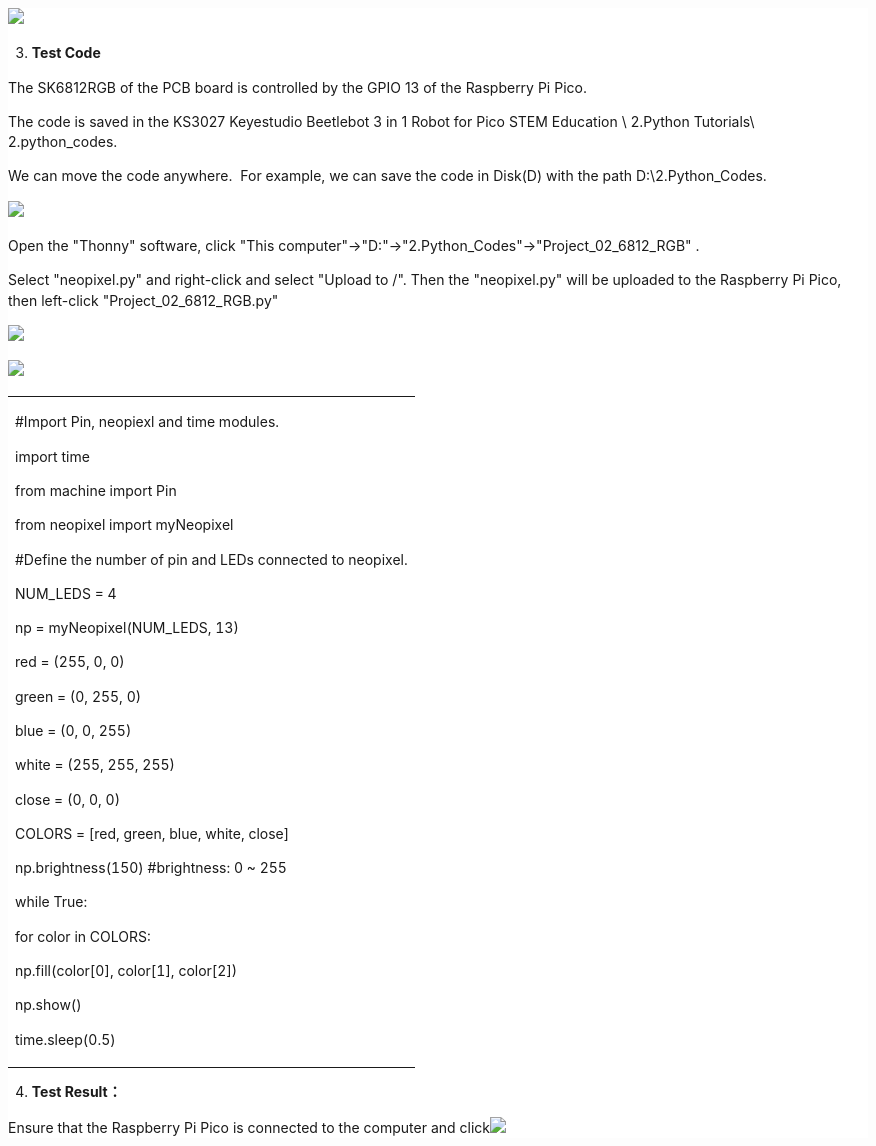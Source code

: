 ![](raw.githubusercontent.com/keyestudio/KS3027-KS3027F-Keyestudio-Beetlebot-3-in-1-Robot-for-Raspberry-Pi-Pico-Python/master/media/86e292d0666046b72a1e0e68adfb17e8.png)

3.  **Test Code**

The SK6812RGB of the PCB board is controlled by the GPIO 13 of the Raspberry Pi Pico.

The code is saved in the KS3027 Keyestudio Beetlebot 3 in 1 Robot for Pico STEM Education \\ 2.Python Tutorials\\ 2.python\_codes.  

We can move the code anywhere.  For example, we can save the code in Disk(D) with the path D:\\2.Python\_Codes.  

![](raw.githubusercontent.com/keyestudio/KS3027-KS3027F-Keyestudio-Beetlebot-3-in-1-Robot-for-Raspberry-Pi-Pico-Python/master/media/53ad6dae1158e06978b3f04b448272e9.png)

Open the "Thonny" software, click "This computer"→"D:"→"2.Python\_Codes"→"Project\_02\_6812\_RGB" .

Select "neopixel.py" and right-click and select "Upload to /". Then the "neopixel.py" will be uploaded to the Raspberry Pi Pico, then left-click "Project\_02\_6812\_RGB.py"

![](raw.githubusercontent.com/keyestudio/KS3027-KS3027F-Keyestudio-Beetlebot-3-in-1-Robot-for-Raspberry-Pi-Pico-Python/master/media/621c8152e8d7ed65d59a0a101e132f7a.png)

![](raw.githubusercontent.com/keyestudio/KS3027-KS3027F-Keyestudio-Beetlebot-3-in-1-Robot-for-Raspberry-Pi-Pico-Python/master/media/64a9cf48a5cf9f03eb43eb2426ba6f59.png)

<table>
<tbody>
<tr class="odd">
<td><p>#Import Pin, neopiexl and time modules.</p>
<p>import time</p>
<p>from machine import Pin</p>
<p>from neopixel import myNeopixel</p>
<p>#Define the number of pin and LEDs connected to neopixel.</p>
<p>NUM_LEDS = 4</p>
<p>np = myNeopixel(NUM_LEDS, 13)</p>
<p>red = (255, 0, 0)</p>
<p>green = (0, 255, 0)</p>
<p>blue = (0, 0, 255)</p>
<p>white = (255, 255, 255)</p>
<p>close = (0, 0, 0)</p>
<p>COLORS = [red, green, blue, white, close]</p>
<p>np.brightness(150) #brightness: 0 ~ 255</p>
<p>while True:</p>
<p>for color in COLORS:</p>
<p>np.fill(color[0], color[1], color[2])</p>
<p>np.show()</p>
<p>time.sleep(0.5)</p></td>
</tr>
</tbody>
</table>

4.  **Test Result：**

Ensure that the Raspberry Pi Pico is connected to the computer and click![](raw.githubusercontent.com/keyestudio/KS3027-KS3027F-Keyestudio-Beetlebot-3-in-1-Robot-for-Raspberry-Pi-Pico-Python/master/media/27451c8a9c13e29d02bc0f5831cfaf1f.png)
